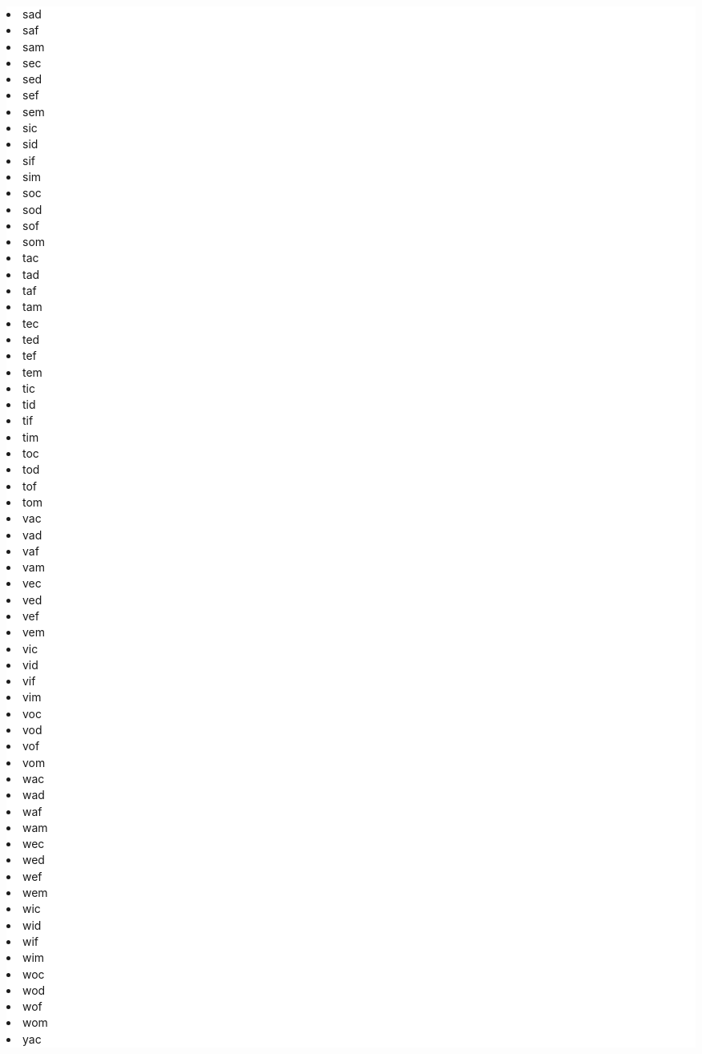 <li>sad</li>
<li>saf</li>
<li>sam</li>
<li>sec</li>
<li>sed</li>
<li>sef</li>
<li>sem</li>
<li>sic</li>
<li>sid</li>
<li>sif</li>
<li>sim</li>
<li>soc</li>
<li>sod</li>
<li>sof</li>
<li>som</li>
<li>tac</li>
<li>tad</li>
<li>taf</li>
<li>tam</li>
<li>tec</li>
<li>ted</li>
<li>tef</li>
<li>tem</li>
<li>tic</li>
<li>tid</li>
<li>tif</li>
<li>tim</li>
<li>toc</li>
<li>tod</li>
<li>tof</li>
<li>tom</li>
<li>vac</li>
<li>vad</li>
<li>vaf</li>
<li>vam</li>
<li>vec</li>
<li>ved</li>
<li>vef</li>
<li>vem</li>
<li>vic</li>
<li>vid</li>
<li>vif</li>
<li>vim</li>
<li>voc</li>
<li>vod</li>
<li>vof</li>
<li>vom</li>
<li>wac</li>
<li>wad</li>
<li>waf</li>
<li>wam</li>
<li>wec</li>
<li>wed</li>
<li>wef</li>
<li>wem</li>
<li>wic</li>
<li>wid</li>
<li>wif</li>
<li>wim</li>
<li>woc</li>
<li>wod</li>
<li>wof</li>
<li>wom</li>
<li>yac</li>